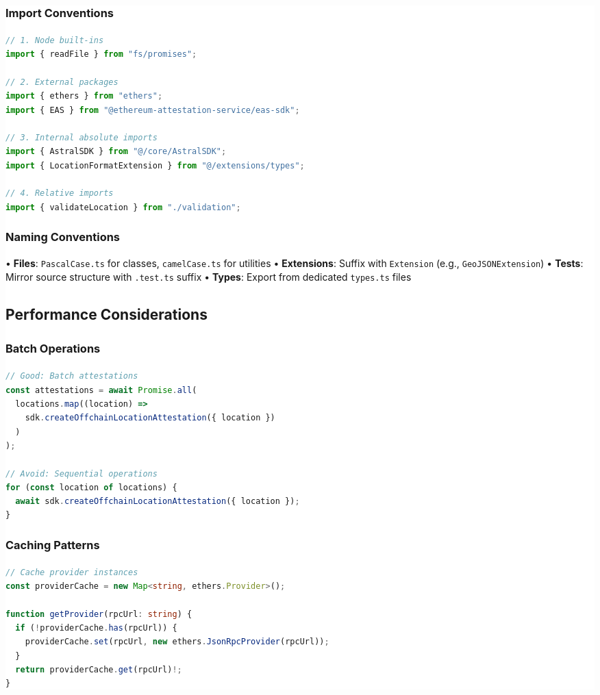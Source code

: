 ### Import Conventions

```typescript
// 1. Node built-ins
import { readFile } from "fs/promises";

// 2. External packages
import { ethers } from "ethers";
import { EAS } from "@ethereum-attestation-service/eas-sdk";

// 3. Internal absolute imports
import { AstralSDK } from "@/core/AstralSDK";
import { LocationFormatExtension } from "@/extensions/types";

// 4. Relative imports
import { validateLocation } from "./validation";
```

### Naming Conventions

• **Files**: `PascalCase.ts` for classes, `camelCase.ts` for utilities
• **Extensions**: Suffix with `Extension` (e.g., `GeoJSONExtension`)
• **Tests**: Mirror source structure with `.test.ts` suffix
• **Types**: Export from dedicated `types.ts` files

## Performance Considerations

### Batch Operations

```typescript
// Good: Batch attestations
const attestations = await Promise.all(
  locations.map((location) =>
    sdk.createOffchainLocationAttestation({ location })
  )
);

// Avoid: Sequential operations
for (const location of locations) {
  await sdk.createOffchainLocationAttestation({ location });
}
```

### Caching Patterns

```typescript
// Cache provider instances
const providerCache = new Map<string, ethers.Provider>();

function getProvider(rpcUrl: string) {
  if (!providerCache.has(rpcUrl)) {
    providerCache.set(rpcUrl, new ethers.JsonRpcProvider(rpcUrl));
  }
  return providerCache.get(rpcUrl)!;
}
```
